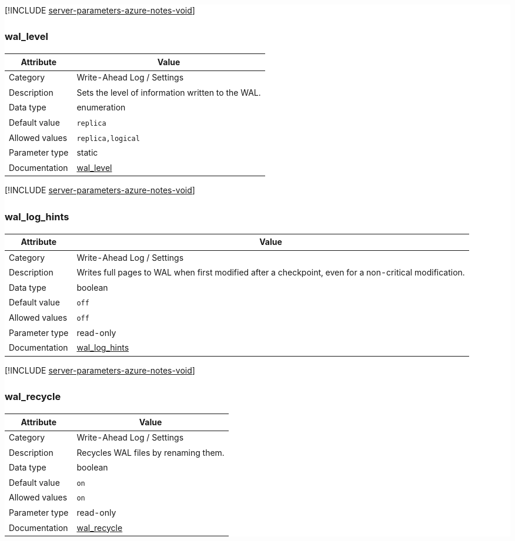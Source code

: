 
[!INCLUDE [server-parameters-azure-notes-void](./server-parameters-azure-notes-void.md)]



### wal_level

| Attribute | Value |
| --- | --- |
| Category | Write-Ahead Log / Settings |
| Description | Sets the level of information written to the WAL. |
| Data type | enumeration |
| Default value | `replica` |
| Allowed values | `replica,logical` |
| Parameter type | static |
| Documentation | [wal_level](https://www.postgresql.org/docs/18/runtime-config-wal.html#GUC-WAL-LEVEL) |


[!INCLUDE [server-parameters-azure-notes-void](./server-parameters-azure-notes-void.md)]



### wal_log_hints

| Attribute | Value |
| --- | --- |
| Category | Write-Ahead Log / Settings |
| Description | Writes full pages to WAL when first modified after a checkpoint, even for a non-critical modification. |
| Data type | boolean |
| Default value | `off` |
| Allowed values | `off` |
| Parameter type | read-only |
| Documentation | [wal_log_hints](https://www.postgresql.org/docs/18/runtime-config-wal.html#GUC-WAL-LOG-HINTS) |


[!INCLUDE [server-parameters-azure-notes-void](./server-parameters-azure-notes-void.md)]



### wal_recycle

| Attribute | Value |
| --- | --- |
| Category | Write-Ahead Log / Settings |
| Description | Recycles WAL files by renaming them. |
| Data type | boolean |
| Default value | `on` |
| Allowed values | `on` |
| Parameter type | read-only |
| Documentation | [wal_recycle](https://www.postgresql.org/docs/18/runtime-config-wal.html#GUC-WAL-RECYCLE) |
